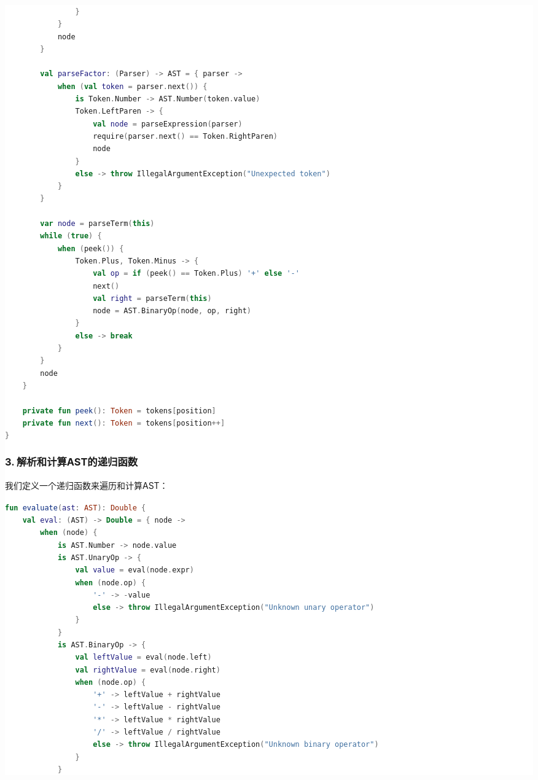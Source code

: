 ```kotlin
                }
            }
            node
        }

        val parseFactor: (Parser) -> AST = { parser ->
            when (val token = parser.next()) {
                is Token.Number -> AST.Number(token.value)
                Token.LeftParen -> {
                    val node = parseExpression(parser)
                    require(parser.next() == Token.RightParen)
                    node
                }
                else -> throw IllegalArgumentException("Unexpected token")
            }
        }

        var node = parseTerm(this)
        while (true) {
            when (peek()) {
                Token.Plus, Token.Minus -> {
                    val op = if (peek() == Token.Plus) '+' else '-'
                    next()
                    val right = parseTerm(this)
                    node = AST.BinaryOp(node, op, right)
                }
                else -> break
            }
        }
        node
    }

    private fun peek(): Token = tokens[position]
    private fun next(): Token = tokens[position++]
}
```

### 3. 解析和计算AST的递归函数

我们定义一个递归函数来遍历和计算AST：

```kotlin
fun evaluate(ast: AST): Double {
    val eval: (AST) -> Double = { node ->
        when (node) {
            is AST.Number -> node.value
            is AST.UnaryOp -> {
                val value = eval(node.expr)
                when (node.op) {
                    '-' -> -value
                    else -> throw IllegalArgumentException("Unknown unary operator")
                }
            }
            is AST.BinaryOp -> {
                val leftValue = eval(node.left)
                val rightValue = eval(node.right)
                when (node.op) {
                    '+' -> leftValue + rightValue
                    '-' -> leftValue - rightValue
                    '*' -> leftValue * rightValue
                    '/' -> leftValue / rightValue
                    else -> throw IllegalArgumentException("Unknown binary operator")
                }
            }
```